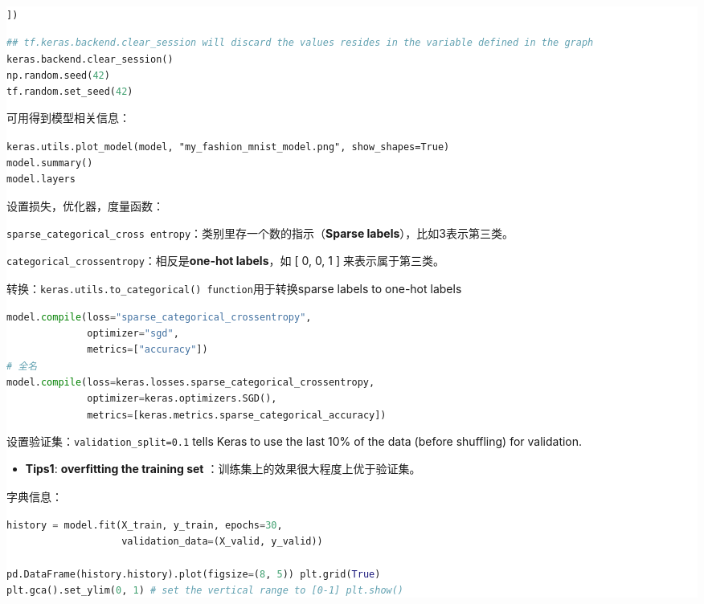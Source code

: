 ```python
])
```



```python
## tf.keras.backend.clear_session will discard the values resides in the variable defined in the graph
keras.backend.clear_session()
np.random.seed(42)
tf.random.set_seed(42)
```



可用得到模型相关信息：

```
keras.utils.plot_model(model, "my_fashion_mnist_model.png", show_shapes=True)
model.summary()
model.layers
```



设置损失，优化器，度量函数：

`sparse_categorical_cross entropy`：类别里存一个数的指示（**Sparse labels**），比如3表示第三类。

`categorical_crossentropy`：相反是**one-hot labels**，如 [ 0,  0,  1 ] 来表示属于第三类。

转换：`keras.utils.to_categorical() function`用于转换sparse labels to one-hot labels

```python
model.compile(loss="sparse_categorical_crossentropy",
              optimizer="sgd",
              metrics=["accuracy"])
# 全名
model.compile(loss=keras.losses.sparse_categorical_crossentropy,
              optimizer=keras.optimizers.SGD(),
              metrics=[keras.metrics.sparse_categorical_accuracy])
```



设置验证集：`validation_split=0.1` tells Keras to use the last 10% of the data (before shuffling) for validation.

* **Tips1**:  **overfitting the training set** ：训练集上的效果很大程度上优于验证集。



字典信息：

```python
history = model.fit(X_train, y_train, epochs=30,
                    validation_data=(X_valid, y_valid))
                    
pd.DataFrame(history.history).plot(figsize=(8, 5)) plt.grid(True)
plt.gca().set_ylim(0, 1) # set the vertical range to [0-1] plt.show()                
```
